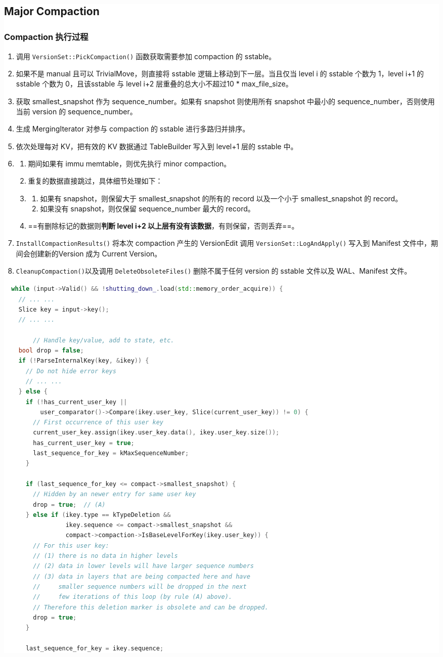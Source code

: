 ## Major Compaction

### Compaction 执行过程

1. 调用 `VersionSet::PickCompaction()` 函数获取需要参加 compaction 的 sstable。

2. 如果不是 manual 且可以 TrivialMove，则直接将 sstable 逻辑上移动到下一层。当且仅当 level i 的 sstable 个数为 1，level i+1 的 sstable 个数为 0，且该sstable 与 level i+2 层重叠的总大小不超过10 * max_file_size。

3. 获取 smallest_snapshot 作为 sequence_number。如果有 snapshot 则使用所有 snapshot 中最小的 sequence_number，否则使用当前 version 的 sequence_number。

4. 生成 MergingIterator 对参与 compaction 的 sstable 进行多路归并排序。

5. 依次处理每对 KV，把有效的 KV 数据通过 TableBuilder 写入到 level+1 层的 sstable 中。

6. 1. 期间如果有 immu memtable，则优先执行 minor compaction。

   2. 重复的数据直接跳过，具体细节处理如下：

   3. 1. 如果有 snapshot，则保留大于 smallest_snapshot 的所有的 record 以及一个小于 smallest_snapshot 的 record。
      2. 如果没有 snapshot，则仅保留 sequence_number 最大的 record。

   4. ==有删除标记的数据则**判断 level i+2 以上层有没有该数据**，有则保留，否则丢弃==。

7. `InstallCompactionResults()` 将本次 compaction 产生的 VersionEdit 调用 `VersionSet::LogAndApply()` 写入到 Manifest 文件中，期间会创建新的Version 成为 Current Version。

8. `CleanupCompaction()`以及调用 `DeleteObsoleteFiles()` 删除不属于任何 version 的 sstable 文件以及 WAL、Manifest 文件。

```cpp
  while (input->Valid() && !shutting_down_.load(std::memory_order_acquire)) {
    // ... ...
    Slice key = input->key();
    // ... ...
    
		// Handle key/value, add to state, etc.
    bool drop = false;
    if (!ParseInternalKey(key, &ikey)) {
      // Do not hide error keys
      // ... ...
    } else {
      if (!has_current_user_key ||
          user_comparator()->Compare(ikey.user_key, Slice(current_user_key)) != 0) {
        // First occurrence of this user key
        current_user_key.assign(ikey.user_key.data(), ikey.user_key.size());
        has_current_user_key = true;
        last_sequence_for_key = kMaxSequenceNumber;
      }

      if (last_sequence_for_key <= compact->smallest_snapshot) {
        // Hidden by an newer entry for same user key
        drop = true;  // (A)
      } else if (ikey.type == kTypeDeletion &&
                 ikey.sequence <= compact->smallest_snapshot &&
                 compact->compaction->IsBaseLevelForKey(ikey.user_key)) {
        // For this user key:
        // (1) there is no data in higher levels
        // (2) data in lower levels will have larger sequence numbers
        // (3) data in layers that are being compacted here and have
        //     smaller sequence numbers will be dropped in the next
        //     few iterations of this loop (by rule (A) above).
        // Therefore this deletion marker is obsolete and can be dropped.
        drop = true;
      }

      last_sequence_for_key = ikey.sequence;
```